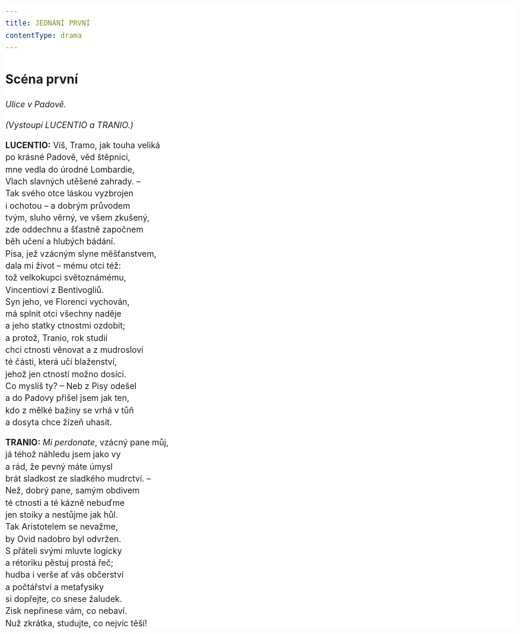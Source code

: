 ```yaml
---
title: JEDNÁNÍ PRVNÍ
contentType: drama
---
```


<section>

## Scéna první

_Ulice v Padově._

_(Vystoupí LUCENTIO a TRANIO.)_

**LUCENTIO:** Víš, Tramo, jak touha veliká  
po krásné Padově, věd štěpnici,  
mne vedla do úrodné Lombardie,  
Vlach slavných utěšené zahrady. –  
Tak svého otce láskou vyzbrojen  
i ochotou – a dobrým průvodem  
tvým, sluho věrný, ve všem zkušený,  
zde oddechnu a šťastně započnem  
běh učení a hlubých bádání.  
Pisa, jež vzácným slyne měšťanstvem,  
dala mi život – mému otci též:  
tož velkokupci světoznámému,  
Vincentiovi z Bentivogliů.  
Syn jeho, ve Florenci vychován,  
má splnit otci všechny naděje  
a jeho statky ctnostmi ozdobit;  
a protož, Tranio, rok studií  
chci ctnosti věnovat a z mudrosloví  
té části, která učí blaženství,  
jehož jen ctností možno dosíci.  
Co myslíš ty? – Neb z Pisy odešel  
a do Padovy přišel jsem jak ten,  
kdo z mělké bažiny se vrhá v tůň  
a dosyta chce žízeň uhasit.

**TRANIO:** _Mi perdonate_, vzácný pane můj,  
já téhož náhledu jsem jako vy  
a rád, že pevný máte úmysl  
brát sladkost ze sladkého mudrctví. –  
Než, dobrý pane, samým obdivem  
té ctnosti a té kázně nebuďme  
jen stoiky a nestůjme jak hůl.  
Tak Aristotelem se nevažme,  
by Ovid nadobro byl odvržen.  
S přáteli svými mluvte logicky  
a rétoriku pěstuj prostá řeč;  
hudba i verše ať vás občerství  
a počtářství a metafysiky  
si dopřejte, co snese žaludek.  
Zisk nepřinese vám, co nebaví.  
Nuž zkrátka, studujte, co nejvíc těší!
